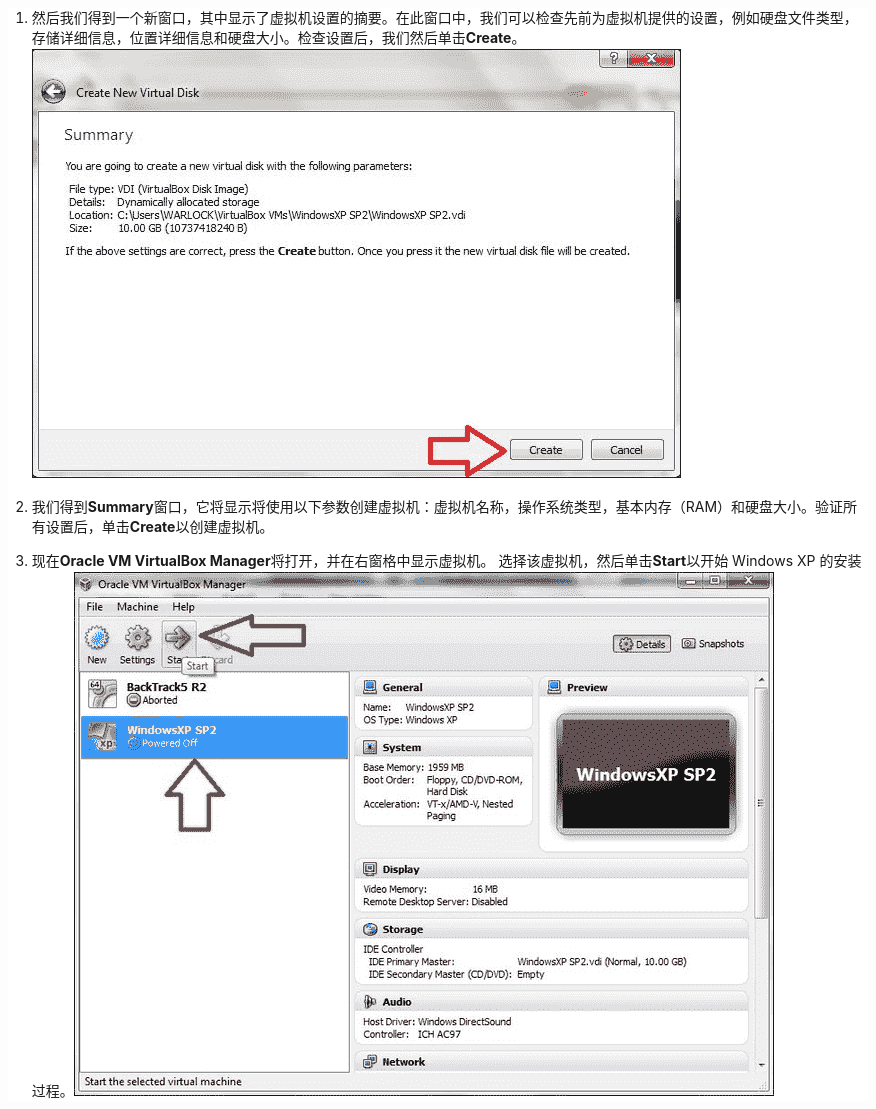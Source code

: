 1.  然后我们得到一个新窗口，其中显示了虚拟机设置的摘要。在此窗口中，我们可以检查先前为虚拟机提供的设置，例如硬盘文件类型，存储详细信息，位置详细信息和硬盘大小。检查设置后，我们然后单击**Create**。![在 Oracle VM VirtualBox 上安装 WindowsXP](img/3589OS_01_16.jpg)

1.  我们得到**Summary**窗口，它将显示将使用以下参数创建虚拟机：虚拟机名称，操作系统类型，基本内存（RAM）和硬盘大小。验证所有设置后，单击**Create**以创建虚拟机。

1.  现在**Oracle VM VirtualBox Manager**将打开，并在右窗格中显示虚拟机。 选择该虚拟机，然后单击**Start**以开始 Windows XP 的安装过程。![在 Oracle VM VirtualBox 上安装 WindowsXP](img/3589OS_01_18.jpg)
